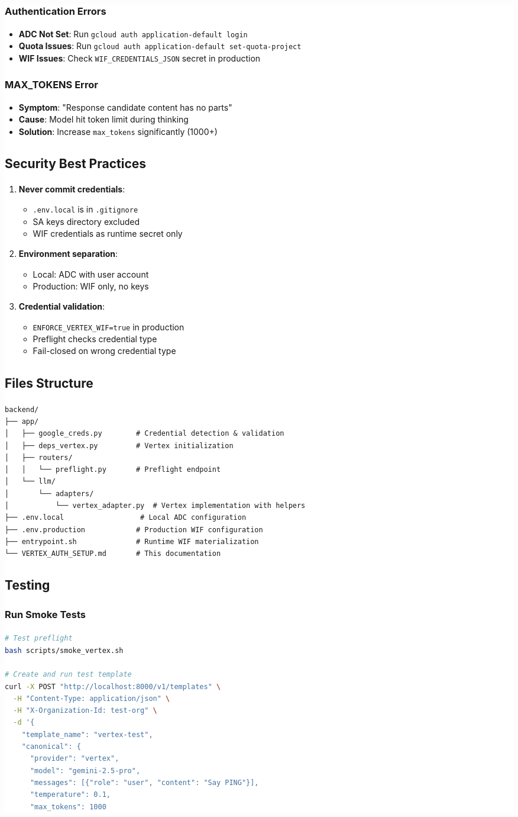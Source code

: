 ### Authentication Errors
- **ADC Not Set**: Run `gcloud auth application-default login`
- **Quota Issues**: Run `gcloud auth application-default set-quota-project`
- **WIF Issues**: Check `WIF_CREDENTIALS_JSON` secret in production

### MAX_TOKENS Error
- **Symptom**: "Response candidate content has no parts"
- **Cause**: Model hit token limit during thinking
- **Solution**: Increase `max_tokens` significantly (1000+)

## Security Best Practices

1. **Never commit credentials**:
   - `.env.local` is in `.gitignore`
   - SA keys directory excluded
   - WIF credentials as runtime secret only

2. **Environment separation**:
   - Local: ADC with user account
   - Production: WIF only, no keys

3. **Credential validation**:
   - `ENFORCE_VERTEX_WIF=true` in production
   - Preflight checks credential type
   - Fail-closed on wrong credential type

## Files Structure

```
backend/
├── app/
│   ├── google_creds.py        # Credential detection & validation
│   ├── deps_vertex.py         # Vertex initialization
│   ├── routers/
│   │   └── preflight.py       # Preflight endpoint
│   └── llm/
│       └── adapters/
│           └── vertex_adapter.py  # Vertex implementation with helpers
├── .env.local                  # Local ADC configuration
├── .env.production            # Production WIF configuration
├── entrypoint.sh              # Runtime WIF materialization
└── VERTEX_AUTH_SETUP.md       # This documentation
```

## Testing

### Run Smoke Tests
```bash
# Test preflight
bash scripts/smoke_vertex.sh

# Create and run test template
curl -X POST "http://localhost:8000/v1/templates" \
  -H "Content-Type: application/json" \
  -H "X-Organization-Id: test-org" \
  -d '{
    "template_name": "vertex-test",
    "canonical": {
      "provider": "vertex",
      "model": "gemini-2.5-pro",
      "messages": [{"role": "user", "content": "Say PING"}],
      "temperature": 0.1,
      "max_tokens": 1000
```